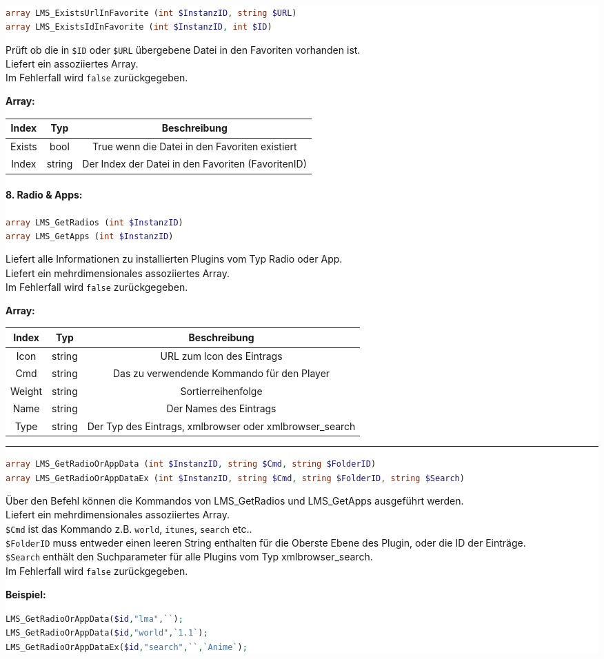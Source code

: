 
```php
array LMS_ExistsUrlInFavorite (int $InstanzID, string $URL)
array LMS_ExistsIdInFavorite (int $InstanzID, int $ID)
```
Prüft ob die in `$ID` oder `$URL` übergebene Datei in den Favoriten vorhanden ist.  
Liefert ein assoziiertes Array.  
Im Fehlerfall wird `false` zurückgegeben.  

**Array:**  

| Index    | Typ     | Beschreibung                                       |
| :------: | :-----: | :------------------------------------------------: |
| Exists   | bool    | True wenn die Datei in den Favoriten existiert     |
| Index    | string  | Der Index der Datei in den Favoriten (FavoritenID) |


#### 8. Radio & Apps:

```php
array LMS_GetRadios (int $InstanzID)
array LMS_GetApps (int $InstanzID)
```
Liefert alle Informationen zu installierten Plugins vom Typ Radio oder App.  
Liefert ein mehrdimensionales assoziiertes Array.  
Im Fehlerfall wird `false` zurückgegeben.  

**Array:**  

| Index  | Typ     | Beschreibung                                            |
| :----: | :-----: | :-----------------------------------------------------: |
| Icon   | string  | URL zum Icon des Eintrags                               |
| Cmd    | string  | Das zu verwendende Kommando für den Player             |
| Weight | string  | Sortierreihenfolge                                      |
| Name   | string  | Der Names des Eintrags                                  |
| Type   | string  | Der Typ des Eintrags, xmlbrowser oder xmlbrowser_search |

---

```php
array LMS_GetRadioOrAppData (int $InstanzID, string $Cmd, string $FolderID)
array LMS_GetRadioOrAppDataEx (int $InstanzID, string $Cmd, string $FolderID, string $Search)
```
Über den Befehl können die Kommandos von LMS_GetRadios und LMS_GetApps ausgeführt werden.  
Liefert ein mehrdimensionales assoziiertes Array.  
`$Cmd` ist das Kommando z.B. `world`, `itunes`, `search` etc..  
`$FolderID` muss entweder einen leeren String enthalten für die Oberste Ebene des Plugin, oder die ID der Einträge.  
`$Search` enthält den Suchparameter für alle Plugins vom Typ xmlbrowser_search.  
Im Fehlerfall wird `false` zurückgegeben.  

**Beispiel:**  
```php
LMS_GetRadioOrAppData($id,"lma",``);  
LMS_GetRadioOrAppData($id,"world",`1.1`);  
LMS_GetRadioOrAppDataEx($id,"search",``,`Anime`);  
```
